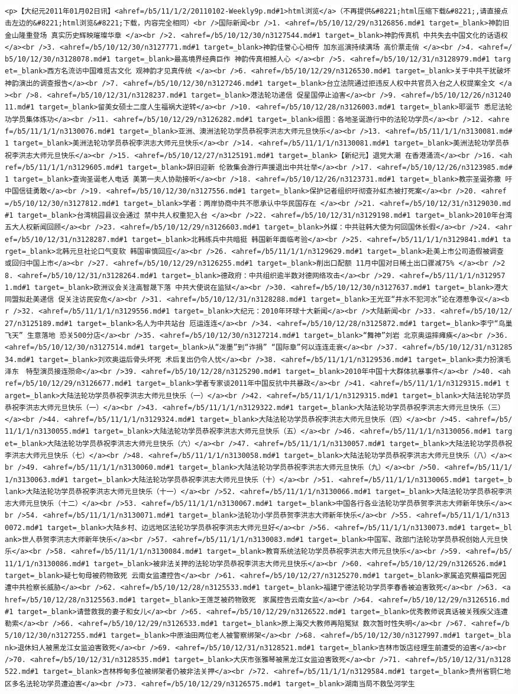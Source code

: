	<p>【大纪元2011年01月02日讯】<ahref=/b5/11/1/2/20110102-Weekly9p.md#1>html浏览</a>（不再提供&#8221;html压缩下载&#8221;,请直接点击左边的&#8221;html浏览&#8221;下载，内容完全相同）<br />国际新闻<br />1. <ahref=/b5/10/12/29/n3126856.md#1 target=_blank>神韵旧金山隆重登场 真实历史辉映璀璨华章 </a><br />2. <ahref=/b5/10/12/30/n3127544.md#1 target=_blank>神韵传真机 中共失去中国文化的话语权</a><br />3. <ahref=/b5/10/12/30/n3127771.md#1 target=_blank>神韵佳誉心心相传 加东巡演持续满场 高价票走俏 </a><br />4. <ahref=/b5/10/12/30/n3128078.md#1 target=_blank>最高境界经典巨作 神韵传真相撼人心 </a><br />5. <ahref=/b5/10/12/31/n3128979.md#1 target=_blank>西方名流访中国难觅古文化 观神韵才见真传统 </a><br />6. <ahref=/b5/10/12/29/n3126530.md#1 target=_blank>关于中共干扰破坏神韵演出的调查报告</a><br />7. <ahref=/b5/10/12/30/n3127246.md#1 target=_blank>台立法院通过拒违反人权中共官员入台之人权提案全文 </a><br />8. <ahref=/b5/10/12/31/n3128237.md#1 target=_blank>港法轮功递信 促星国停止迫害</a><br />9. <ahref=/b5/10/12/26/n3124011.md#1 target=_blank>留美女硕士二度人生福祸大逆转</a><br />10. <ahref=/b5/10/12/28/n3126003.md#1 target=_blank>耶诞节 悉尼法轮功学员集体炼功</a><br />11. <ahref=/b5/10/12/29/n3126282.md#1 target=_blank>组图：各地圣诞游行中的法轮功学员</a><br />12. <ahref=/b5/11/1/1/n3130076.md#1 target=_blank>亚洲、澳洲法轮功学员恭祝李洪志大师元旦快乐</a><br />13. <ahref=/b5/11/1/1/n3130081.md#1 target=_blank>美洲法轮功学员恭祝李洪志大师元旦快乐</a><br />14. <ahref=/b5/11/1/1/n3130081.md#1 target=_blank>美洲法轮功学员恭祝李洪志大师元旦快乐</a><br />15. <ahref=/b5/10/12/27/n3125191.md#1 target=_blank>【新纪元】退党大潮 在香港涌流</a><br />16. <ahref=/b5/11/1/1/n3129605.md#1 target=_blank>辞旧迎新 伦敦集会游行声援退出中共壮举</a><br />17. <ahref=/b5/10/12/26/n3123985.md#1 target=_blank>查询圣诞老人电话 美第一夫人协助接听</a><br />18. <ahref=/b5/10/12/26/n3123731.md#1 target=_blank>教宗圣诞弥撒 吁中国信徒勇敢</a><br />19. <ahref=/b5/10/12/30/n3127556.md#1 target=_blank>保护记者组织吁彻查孙虹杰被打死案</a><br />20. <ahref=/b5/10/12/30/n3127812.md#1 target=_blank>学者：两岸协商中共不愿承认中华民国存在 </a><br />21. <ahref=/b5/10/12/31/n3129030.md#1 target=_blank>台湾桃园县议会通过 禁中共人权重犯入台 </a><br />22. <ahref=/b5/10/12/31/n3129198.md#1 target=_blank>2010年台湾五大人权新闻回顾</a><br />23. <ahref=/b5/10/12/29/n3126603.md#1 target=_blank>外媒：中共驻韩大使为何回国休长假</a><br />24. <ahref=/b5/10/12/31/n3128287.md#1 target=_blank>北韩练兵中共暗挺 韩国新年面临考验</a><br />25. <ahref=/b5/11/1/1/n3129841.md#1 target=_blank>北韩元旦社论口气变软 韩国审慎回应</a><br />26. <ahref=/b5/11/1/1/n3129629.md#1 target=_blank>赴美上市公司造假被调查 或回归中国上市</a><br />27. <ahref=/b5/10/12/29/n3126255.md#1 target=_blank>削出口配额 11月中国对日稀土出口骤减75% </a><br />28. <ahref=/b5/10/12/31/n3128264.md#1 target=_blank>德政府：中共组织逾半数对德网络攻击</a><br />29. <ahref=/b5/11/1/1/n3129571.md#1 target=_blank>欧洲议会关注高智晟下落 中共大使说在监狱</a><br />30. <ahref=/b5/10/12/30/n3127637.md#1 target=_blank>港大同盟拟赴美递信 促关注访民安危</a><br />31. <ahref=/b5/10/12/31/n3128288.md#1 target=_blank>王光亚“井水不犯河水”论在港惹争议</a><br />32. <ahref=/b5/11/1/1/n3129556.md#1 target=_blank>大纪元：2010年环球十大新闻</a><br />大陆新闻<br />33. <ahref=/b5/10/12/27/n3125189.md#1 target=_blank>名人为中共站台 厄运连连</a><br />34. <ahref=/b5/10/12/28/n3125872.md#1 target=_blank>李宁“鸟巢飞天” 生意落地 恐关500分店</a><br />35. <ahref=/b5/10/12/30/n3127214.md#1 target=_blank>“舞神”刘岩 北京奥运摔瘫痪</a><br />36. <ahref=/b5/10/12/30/n3127514.md#1 target=_blank>从“泼墨”到“诈捐” “国际章”何以连连走衰</a><br />37. <ahref=/b5/10/12/31/n3128534.md#1 target=_blank>刘欢奥运后骨头坏死 术后复出仍令人忧</a><br />38. <ahref=/b5/11/1/1/n3129536.md#1 target=_blank>卖力扮演毛泽东　特型演员接连殒命</a><br />39. <ahref=/b5/10/12/28/n3125290.md#1 target=_blank>2010年中国十大群体抗暴事件</a><br />40. <ahref=/b5/10/12/29/n3126677.md#1 target=_blank>学者专家谈2011年中国反抗中共暴政</a><br />41. <ahref=/b5/11/1/1/n3129315.md#1 target=_blank>大陆法轮功学员恭祝李洪志大师元旦快乐（一）</a><br />42. <ahref=/b5/11/1/1/n3129315.md#1 target=_blank>大陆法轮功学员恭祝李洪志大师元旦快乐（一）</a><br />43. <ahref=/b5/11/1/1/n3129322.md#1 target=_blank>大陆法轮功学员恭祝李洪志大师元旦快乐（三）</a><br />44. <ahref=/b5/11/1/1/n3129324.md#1 target=_blank>大陆法轮功学员恭祝李洪志大师元旦快乐（四）</a><br />45. <ahref=/b5/11/1/1/n3130055.md#1 target=_blank>大陆法轮功学员恭祝李洪志大师元旦快乐（五）</a><br />46. <ahref=/b5/11/1/1/n3130056.md#1 target=_blank>大陆法轮功学员恭祝李洪志大师元旦快乐（六）</a><br />47. <ahref=/b5/11/1/1/n3130057.md#1 target=_blank>大陆法轮功学员恭祝李洪志大师元旦快乐（七）</a><br />48. <ahref=/b5/11/1/1/n3130058.md#1 target=_blank>大陆法轮功学员恭祝李洪志大师元旦快乐（八）</a><br />49. <ahref=/b5/11/1/1/n3130060.md#1 target=_blank>大陆法轮功学员恭祝李洪志大师元旦快乐（九）</a><br />50. <ahref=/b5/11/1/1/n3130063.md#1 target=_blank>大陆法轮功学员恭祝李洪志大师元旦快乐（十）</a><br />51. <ahref=/b5/11/1/1/n3130065.md#1 target=_blank>大陆法轮功学员恭祝李洪志大师元旦快乐（十一）</a><br />52. <ahref=/b5/11/1/1/n3130066.md#1 target=_blank>大陆法轮功学员恭祝李洪志大师元旦快乐（十二）</a><br />53. <ahref=/b5/11/1/1/n3130067.md#1 target=_blank>中国各行各业法轮功学员恭贺李洪志大师新年快乐</a><br />54. <ahref=/b5/11/1/1/n3130071.md#1 target=_blank>法轮功小学员恭贺李洪志大师新年快乐</a><br />55. <ahref=/b5/11/1/1/n3130072.md#1 target=_blank>大陆乡村、边远地区法轮功学员恭祝李洪志大师元旦好</a><br />56. <ahref=/b5/11/1/1/n3130073.md#1 target=_blank>世人恭贺李洪志大师新年快乐</a><br />57. <ahref=/b5/11/1/1/n3130083.md#1 target=_blank>中国军、政部门法轮功学员恭祝创始人元旦快乐</a><br />58. <ahref=/b5/11/1/1/n3130084.md#1 target=_blank>教育系统法轮功学员恭祝李洪志大师元旦快乐</a><br />59. <ahref=/b5/11/1/1/n3130086.md#1 target=_blank>被非法关押的法轮功学员恭祝李洪志大师元旦快乐</a><br />60. <ahref=/b5/10/12/29/n3126526.md#1 target=_blank>疑七旬母被药物致死 云南女监遭控告</a><br />61. <ahref=/b5/10/12/27/n3125270.md#1 target=_blank>家属追究蔡福臣死因　遭中共检察长威胁</a><br />62. <ahref=/b5/10/12/28/n3125533.md#1 target=_blank>福建宁德法轮功学员李春香被迫害致死</a><br />63. <ahref=/b5/10/12/28/n3125563.md#1 target=_blank>王莲芝被药物致死　家属控告云南女监</a><br />64. <ahref=/b5/10/12/29/n3126516.md#1 target=_blank>请营救我的妻子和女儿</a><br />65. <ahref=/b5/10/12/29/n3126522.md#1 target=_blank>优秀教师说真话被关残疾父连遭勒索</a><br />66. <ahref=/b5/10/12/29/n3126533.md#1 target=_blank>原上海交大教师再陷冤狱 数次暂时性失明</a><br />67. <ahref=/b5/10/12/30/n3127255.md#1 target=_blank>中原油田两位老人被警察绑架</a><br />68. <ahref=/b5/10/12/30/n3127997.md#1 target=_blank>退休妇人被黑龙江女监迫害致死</a><br />69. <ahref=/b5/10/12/31/n3128521.md#1 target=_blank>吉林市饭店经理生前遭受的迫害</a><br />70. <ahref=/b5/10/12/31/n3128535.md#1 target=_blank>大庆市张雅琴被黑龙江女监迫害致死</a><br />71. <ahref=/b5/10/12/31/n3128522.md#1 target=_blank>吉林桦甸多位被绑架者仍被非法关押</a><br />72. <ahref=/b5/11/1/1/n3129584.md#1 target=_blank>贵州省铜仁地区多名法轮功学员遭迫害</a><br />73. <ahref=/b5/10/12/29/n3126575.md#1 target=_blank>湖南当局不救坠河学生